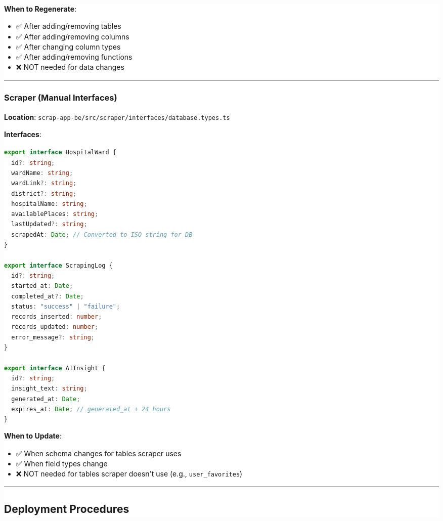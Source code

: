 **When to Regenerate**:

- ✅ After adding/removing tables
- ✅ After adding/removing columns
- ✅ After changing column types
- ✅ After adding/removing functions
- ❌ NOT needed for data changes

---

### Scraper (Manual Interfaces)

**Location**: `scrap-app-be/src/scraper/interfaces/database.types.ts`

**Interfaces**:

```typescript
export interface HospitalWard {
  id?: string;
  wardName: string;
  wardLink?: string;
  district?: string;
  hospitalName: string;
  availablePlaces: string;
  lastUpdated?: string;
  scrapedAt: Date; // Converted to ISO string for DB
}

export interface ScrapingLog {
  id?: string;
  started_at: Date;
  completed_at?: Date;
  status: "success" | "failure";
  records_inserted: number;
  records_updated: number;
  error_message?: string;
}

export interface AIInsight {
  id?: string;
  insight_text: string;
  generated_at: Date;
  expires_at: Date; // generated_at + 24 hours
}
```

**When to Update**:

- ✅ When schema changes for tables scraper uses
- ✅ When field types change
- ❌ NOT needed for tables scraper doesn't use (e.g., `user_favorites`)

---

## Deployment Procedures
